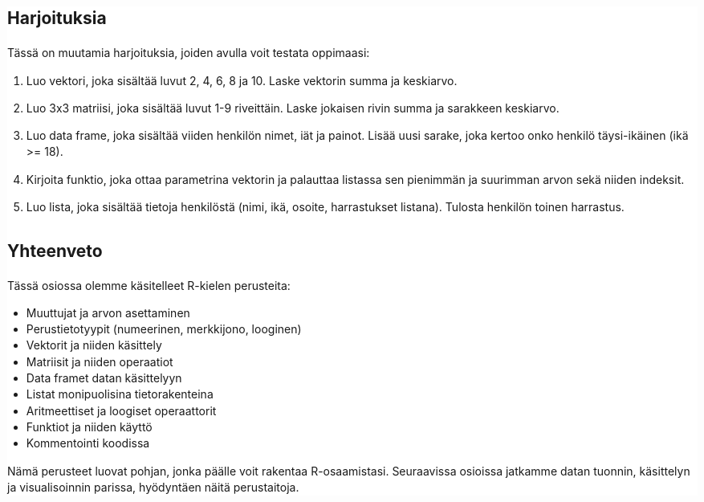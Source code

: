 ## Harjoituksia

Tässä on muutamia harjoituksia, joiden avulla voit testata oppimaasi:

1. Luo vektori, joka sisältää luvut 2, 4, 6, 8 ja 10. Laske vektorin summa ja keskiarvo.

2. Luo 3x3 matriisi, joka sisältää luvut 1-9 riveittäin. Laske jokaisen rivin summa ja sarakkeen keskiarvo.

3. Luo data frame, joka sisältää viiden henkilön nimet, iät ja painot. Lisää uusi sarake, joka kertoo onko henkilö täysi-ikäinen (ikä >= 18).

4. Kirjoita funktio, joka ottaa parametrina vektorin ja palauttaa listassa sen pienimmän ja suurimman arvon sekä niiden indeksit.

5. Luo lista, joka sisältää tietoja henkilöstä (nimi, ikä, osoite, harrastukset listana). Tulosta henkilön toinen harrastus.

## Yhteenveto

Tässä osiossa olemme käsitelleet R-kielen perusteita:

- Muuttujat ja arvon asettaminen
- Perustietotyypit (numeerinen, merkkijono, looginen)
- Vektorit ja niiden käsittely
- Matriisit ja niiden operaatiot
- Data framet datan käsittelyyn
- Listat monipuolisina tietorakenteina
- Aritmeettiset ja loogiset operaattorit
- Funktiot ja niiden käyttö
- Kommentointi koodissa

Nämä perusteet luovat pohjan, jonka päälle voit rakentaa R-osaamistasi. Seuraavissa osioissa jatkamme datan tuonnin, käsittelyn ja visualisoinnin parissa, hyödyntäen näitä perustaitoja.
